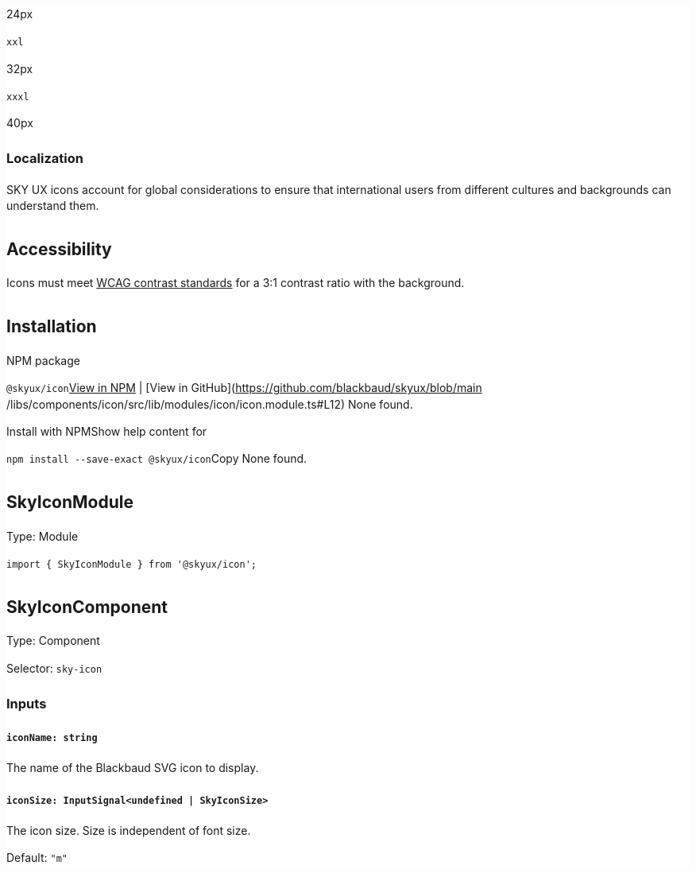 24px

`xxl`

32px

`xxxl`

40px

### Localization

SKY UX icons account for global considerations to ensure that international users from different cultures and backgrounds can understand them.

 Accessibility
--------------

Icons must meet [WCAG contrast standards](https://www.w3.org/WAI/WCAG21/Techniques/general/G207.html) for a 3:1 contrast ratio with the background.

 Installation
-------------

NPM package

`@skyux/icon`[View in NPM](https://www.npmjs.com/package/@skyux/icon) | [View in GitHub](https://github.com/blackbaud/skyux/blob/main
/libs/components/icon/src/lib/modules/icon/icon.module.ts#L12) None found.

Install with NPMShow help content for

`npm install --save-exact @skyux/icon`Copy None found.

 SkyIconModule
--------------

Type: Module

`import { SkyIconModule } from '@skyux/icon';`

 SkyIconComponent
-----------------

Type: Component

Selector: `sky-icon`

### Inputs

#### `iconName: string`

The name of the Blackbaud SVG icon to display.

#### `iconSize: InputSignal<undefined | SkyIconSize>`

The icon size. Size is independent of font size.

Default: `"m"`
